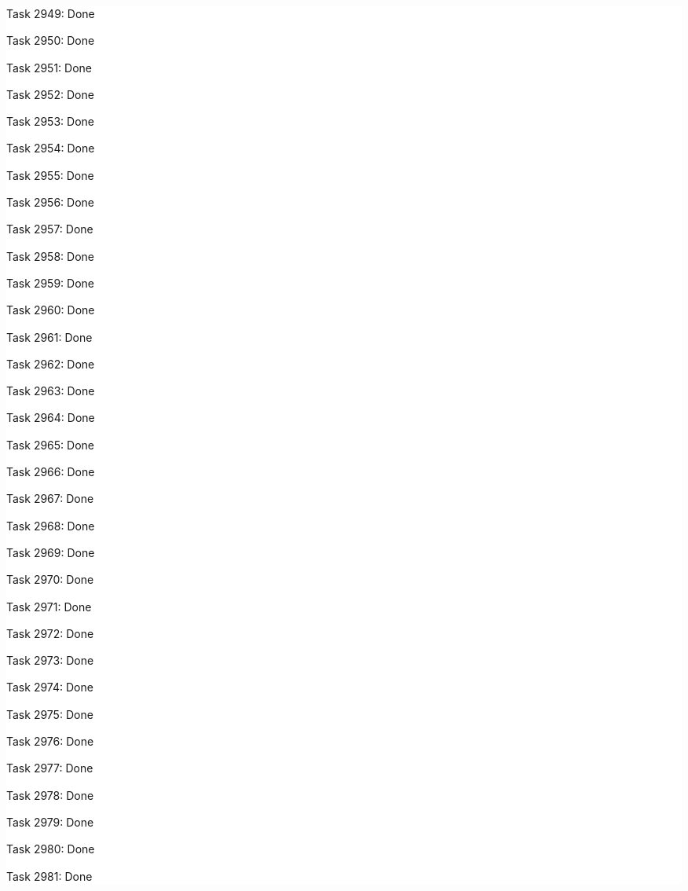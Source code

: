 Task 2949: Done

Task 2950: Done

Task 2951: Done

Task 2952: Done

Task 2953: Done

Task 2954: Done

Task 2955: Done

Task 2956: Done

Task 2957: Done

Task 2958: Done

Task 2959: Done

Task 2960: Done

Task 2961: Done

Task 2962: Done

Task 2963: Done

Task 2964: Done

Task 2965: Done

Task 2966: Done

Task 2967: Done

Task 2968: Done

Task 2969: Done

Task 2970: Done

Task 2971: Done

Task 2972: Done

Task 2973: Done

Task 2974: Done

Task 2975: Done

Task 2976: Done

Task 2977: Done

Task 2978: Done

Task 2979: Done

Task 2980: Done

Task 2981: Done
